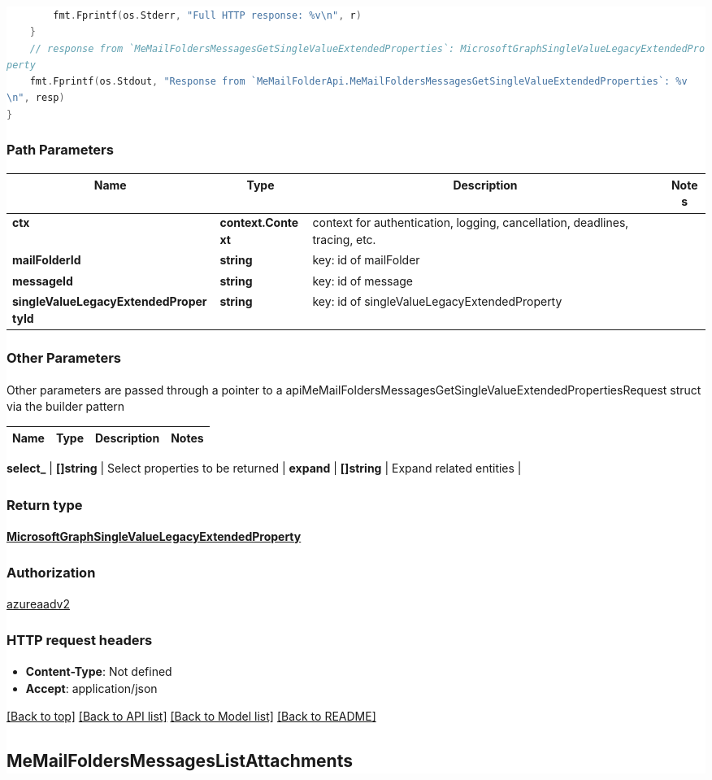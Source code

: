 ```go
        fmt.Fprintf(os.Stderr, "Full HTTP response: %v\n", r)
    }
    // response from `MeMailFoldersMessagesGetSingleValueExtendedProperties`: MicrosoftGraphSingleValueLegacyExtendedProperty
    fmt.Fprintf(os.Stdout, "Response from `MeMailFolderApi.MeMailFoldersMessagesGetSingleValueExtendedProperties`: %v\n", resp)
}
```

### Path Parameters


Name | Type | Description  | Notes
------------- | ------------- | ------------- | -------------
**ctx** | **context.Context** | context for authentication, logging, cancellation, deadlines, tracing, etc.
**mailFolderId** | **string** | key: id of mailFolder | 
**messageId** | **string** | key: id of message | 
**singleValueLegacyExtendedPropertyId** | **string** | key: id of singleValueLegacyExtendedProperty | 

### Other Parameters

Other parameters are passed through a pointer to a apiMeMailFoldersMessagesGetSingleValueExtendedPropertiesRequest struct via the builder pattern


Name | Type | Description  | Notes
------------- | ------------- | ------------- | -------------



 **select_** | **[]string** | Select properties to be returned | 
 **expand** | **[]string** | Expand related entities | 

### Return type

[**MicrosoftGraphSingleValueLegacyExtendedProperty**](MicrosoftGraphSingleValueLegacyExtendedProperty.md)

### Authorization

[azureaadv2](../README.md#azureaadv2)

### HTTP request headers

- **Content-Type**: Not defined
- **Accept**: application/json

[[Back to top]](#) [[Back to API list]](../README.md#documentation-for-api-endpoints)
[[Back to Model list]](../README.md#documentation-for-models)
[[Back to README]](../README.md)


## MeMailFoldersMessagesListAttachments
